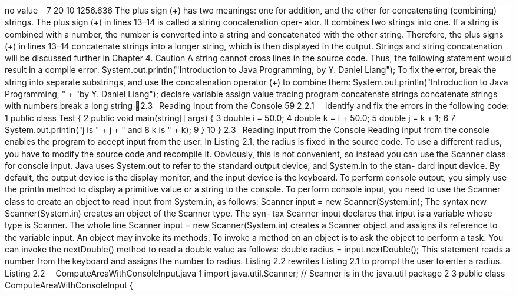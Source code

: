 no value
  7
20
10
1256.636
The plus sign (+) has two meanings: one for addition, and the other for concatenating 
(combining) strings. The plus sign (+) in lines 13–14 is called a string concatenation oper-
ator. It combines two strings into one. If a string is combined with a number, the number is 
converted into a string and concatenated with the other string. Therefore, the plus signs (+) 
in lines 13–14 concatenate strings into a longer string, which is then displayed in the output. 
Strings and string concatenation will be discussed further in Chapter 4.
Caution
A string cannot cross lines in the source code. Thus, the following statement would result in 
a compile error:
System.out.println("Introduction to Java Programming,
by Y. Daniel Liang");
To fix the error, break the string into separate substrings, and use the concatenation 
operator (+) to combine them:
System.out.println("Introduction to Java Programming, " +
  "by Y. Daniel Liang");
declare variable
assign value
tracing program
concatenate strings
concatenate strings with 
numbers
break a long string
2.3  Reading Input from the Console  59
2.2.1  Identify and fix the errors in the following code:
 1  public class Test {
 2    public void main(string[] args) {
 3      double i = 50.0;
 4      double k = i + 50.0;
 5      double j = k + 1;
 6
 7      System.out.println("j is " + j + " and
 8        k is " + k);
 9    }
10  }
2.3  Reading Input from the Console
Reading input from the console enables the program to accept input from the user.
 In Listing 2.1, the radius is fixed in the source code. To use a different radius, you have to 
modify the source code and recompile it. Obviously, this is not convenient, so instead you can 
use the Scanner class for console input.
Java uses System.out to refer to the standard output device, and System.in to the stan-
dard input device. By default, the output device is the display monitor, and the input device 
is the keyboard. To perform console output, you simply use the println method to display 
a primitive value or a string to the console. To perform console input, you need to use the 
Scanner class to create an object to read input from System.in, as follows:
Scanner input = new Scanner(System.in);
The syntax new Scanner(System.in) creates an object of the Scanner type. The syn-
tax Scanner input declares that input is a variable whose type is Scanner. The whole 
line Scanner input = new Scanner(System.in) creates a Scanner object and assigns 
its reference to the variable input. An object may invoke its methods. To invoke a method on 
an object is to ask the object to perform a task. You can invoke the nextDouble() method 
to read a double value as follows:
double radius = input.nextDouble();
This statement reads a number from the keyboard and assigns the number to radius.
Listing 2.2 rewrites Listing 2.1 to prompt the user to enter a radius.
Listing 2.2 
ComputeAreaWithConsoleInput.java
 1  import java.util.Scanner; // Scanner is in the java.util package
 2
 3  public class ComputeAreaWithConsoleInput {